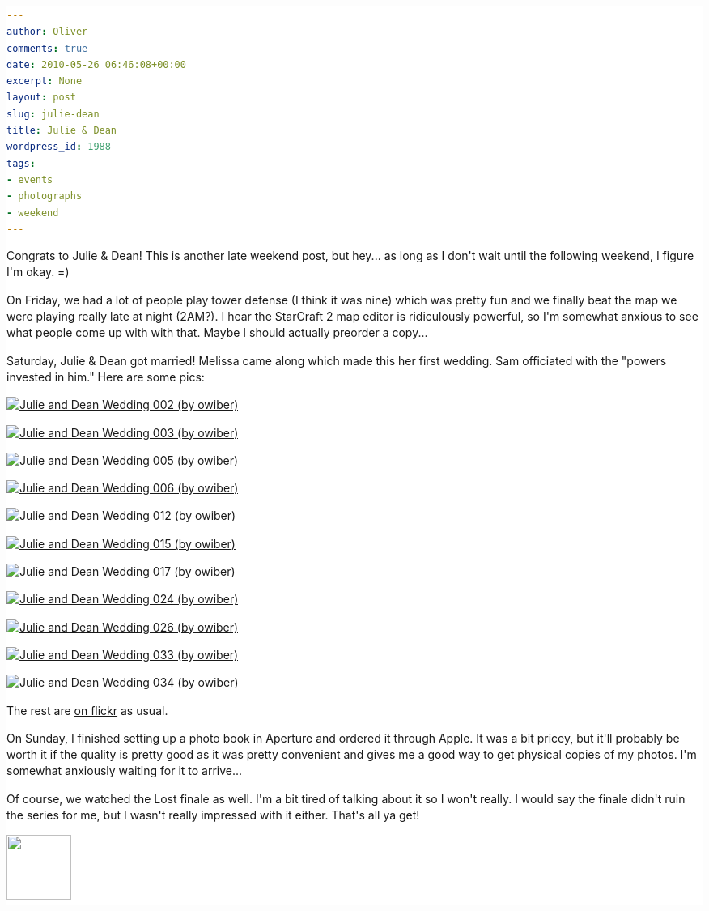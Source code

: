 ```yaml
---
author: Oliver
comments: true
date: 2010-05-26 06:46:08+00:00
excerpt: None
layout: post
slug: julie-dean
title: Julie & Dean
wordpress_id: 1988
tags:
- events
- photographs
- weekend
---
```


Congrats to Julie & Dean!  This is another late weekend post, but hey... as long as I don't wait until the following weekend, I figure I'm okay. =)

On Friday, we had a lot of people play tower defense (I think it was nine) which was pretty fun and we finally beat the map we were playing really late at night (2AM?). I hear the StarCraft 2 map editor is ridiculously powerful, so I'm somewhat anxious to see what people come up with with that.  Maybe I should actually preorder a copy...

Saturday, Julie & Dean got married!  Melissa came along which made this her first wedding.  Sam officiated with the "powers invested in him." Here are some pics:

<a href="http://www.flickr.com/photos/owiber/4634610888/" title="Julie and Dean Wedding 002 (by owiber)"><img src="http://farm5.static.flickr.com/4057/4634610888_cd7f5fde1c.jpg" title="Julie and Dean Wedding 002 (by owiber)" alt="Julie and Dean Wedding 002 (by owiber)" width="500" height="333" /></a>

<a href="http://www.flickr.com/photos/owiber/4634012587/" title="Julie and Dean Wedding 003 (by owiber)"><img src="http://farm4.static.flickr.com/3374/4634012587_f69f338aa4.jpg" title="Julie and Dean Wedding 003 (by owiber)" alt="Julie and Dean Wedding 003 (by owiber)" width="500" height="333" /></a>

<a href="http://www.flickr.com/photos/owiber/4634014519/" title="Julie and Dean Wedding 005 (by owiber)"><img src="http://farm4.static.flickr.com/3404/4634014519_be4c64b5f2.jpg" title="Julie and Dean Wedding 005 (by owiber)" alt="Julie and Dean Wedding 005 (by owiber)" width="500" height="333" /></a>

<a href="http://www.flickr.com/photos/owiber/4634015483/" title="Julie and Dean Wedding 006 (by owiber)"><img src="http://farm5.static.flickr.com/4065/4634015483_2ae3bf4c11.jpg" title="Julie and Dean Wedding 006 (by owiber)" alt="Julie and Dean Wedding 006 (by owiber)" width="500" height="333" /></a>

<a href="http://www.flickr.com/photos/owiber/4634619440/" title="Julie and Dean Wedding 012 (by owiber)"><img src="http://farm4.static.flickr.com/3337/4634619440_2c1ef47602.jpg" title="Julie and Dean Wedding 012 (by owiber)" alt="Julie and Dean Wedding 012 (by owiber)" width="500" height="333" /></a>

<a href="http://www.flickr.com/photos/owiber/4634621604/" title="Julie and Dean Wedding 015 (by owiber)"><img src="http://farm5.static.flickr.com/4011/4634621604_5eafc75687.jpg" title="Julie and Dean Wedding 015 (by owiber)" alt="Julie and Dean Wedding 015 (by owiber)" width="500" height="333" /></a>

<a href="http://www.flickr.com/photos/owiber/4634023931/" title="Julie and Dean Wedding 017 (by owiber)"><img src="http://farm5.static.flickr.com/4043/4634023931_1eb4b5cb58.jpg" title="Julie and Dean Wedding 017 (by owiber)" alt="Julie and Dean Wedding 017 (by owiber)" width="500" height="333" /></a>

<a href="http://www.flickr.com/photos/owiber/4634627612/" title="Julie and Dean Wedding 024 (by owiber)"><img src="http://farm5.static.flickr.com/4015/4634627612_06d4cf3f96.jpg" title="Julie and Dean Wedding 024 (by owiber)" alt="Julie and Dean Wedding 024 (by owiber)" width="500" height="333" /></a>

<a href="http://www.flickr.com/photos/owiber/4634629008/" title="Julie and Dean Wedding 026 (by owiber)"><img src="http://farm5.static.flickr.com/4002/4634629008_88bd884e8e.jpg" title="Julie and Dean Wedding 026 (by owiber)" alt="Julie and Dean Wedding 026 (by owiber)" width="500" height="333" /></a>

<a href="http://www.flickr.com/photos/owiber/4634034883/" title="Julie and Dean Wedding 033 (by owiber)"><img src="http://farm4.static.flickr.com/3401/4634034883_6e289baf23.jpg" title="Julie and Dean Wedding 033 (by owiber)" alt="Julie and Dean Wedding 033 (by owiber)" width="333" height="500" /></a>

<a href="http://www.flickr.com/photos/owiber/4634635152/" title="Julie and Dean Wedding 034 (by owiber)"><img src="http://farm4.static.flickr.com/3246/4634635152_99473336f1.jpg" title="Julie and Dean Wedding 034 (by owiber)" alt="Julie and Dean Wedding 034 (by owiber)" width="500" height="333" /></a>

The rest are <a href="http://www.flickr.com/photos/owiber/sets/72157624125723424/">on flickr</a> as usual.

On Sunday, I finished setting up a photo book in Aperture and ordered it through Apple.  It was a bit pricey, but it'll probably be worth it if the quality is pretty good as it was pretty convenient and gives me a good way to get physical copies of my photos.  I'm somewhat anxiously waiting for it to arrive...

Of course, we watched the Lost finale as well.  I'm a bit tired of talking about it so I won't really.  I would say the finale didn't ruin the series for me, but I wasn't really impressed with it either.  That's all ya get!

<a href="http://www.owiber.com/?attachment_id=1989" rel="attachment wp-att-1989"><img src="http://www.owiber.com/wp-content/uploads/2010/05/Photo-on-2010-05-26-at-01.45-80x80.jpg" alt="" title="Photo on 2010-05-26 at 01.45" width="80" height="80" class="alignnone size-thumbnail wp-image-1989" /></a>